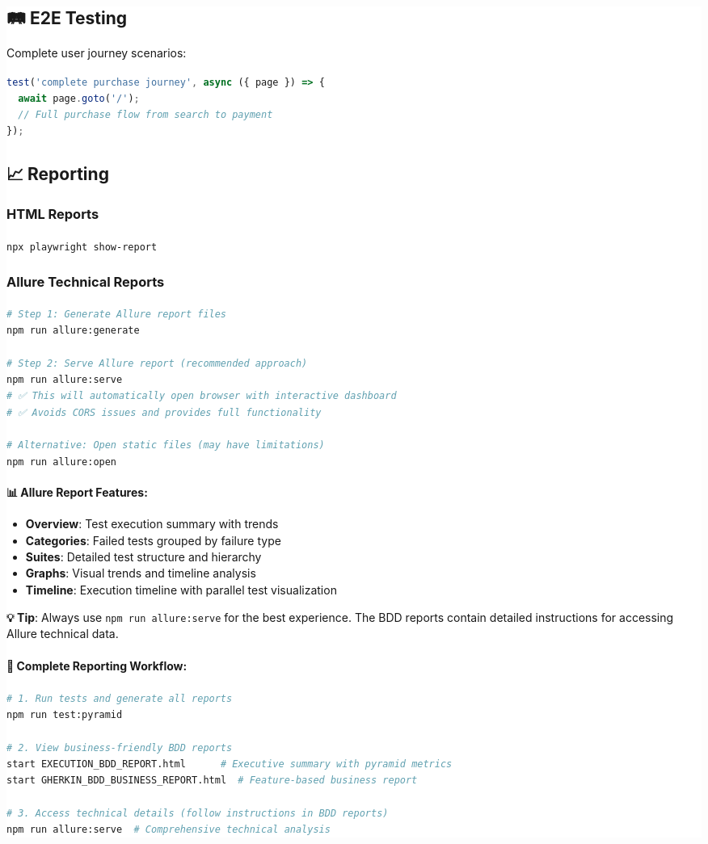 ## 🛤️ E2E Testing

Complete user journey scenarios:
```typescript
test('complete purchase journey', async ({ page }) => {
  await page.goto('/');
  // Full purchase flow from search to payment
});
```

## 📈 Reporting

### HTML Reports
```bash
npx playwright show-report
```

### Allure Technical Reports

```bash
# Step 1: Generate Allure report files
npm run allure:generate

# Step 2: Serve Allure report (recommended approach)
npm run allure:serve
# ✅ This will automatically open browser with interactive dashboard
# ✅ Avoids CORS issues and provides full functionality

# Alternative: Open static files (may have limitations)
npm run allure:open
```

#### 📊 Allure Report Features:
- **Overview**: Test execution summary with trends
- **Categories**: Failed tests grouped by failure type  
- **Suites**: Detailed test structure and hierarchy
- **Graphs**: Visual trends and timeline analysis
- **Timeline**: Execution timeline with parallel test visualization

**💡 Tip**: Always use `npm run allure:serve` for the best experience. The BDD reports contain detailed instructions for accessing Allure technical data.

#### 🚀 Complete Reporting Workflow:
```bash
# 1. Run tests and generate all reports
npm run test:pyramid

# 2. View business-friendly BDD reports
start EXECUTION_BDD_REPORT.html      # Executive summary with pyramid metrics
start GHERKIN_BDD_BUSINESS_REPORT.html  # Feature-based business report

# 3. Access technical details (follow instructions in BDD reports)
npm run allure:serve  # Comprehensive technical analysis
```
